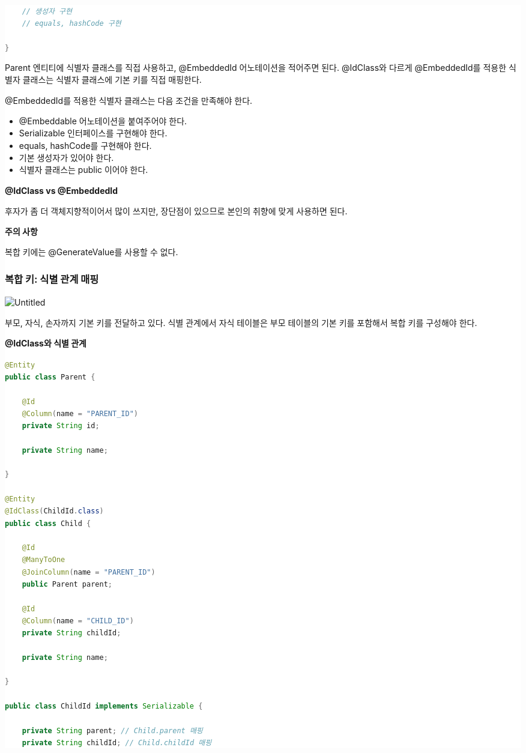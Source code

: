 ```java
    // 생성자 구현
    // equals, hashCode 구현

}
```

Parent 엔티티에 식별자 클래스를 직접 사용하고, @EmbeddedId 어노테이션을 적어주면 된다. @IdClass와 다르게 @EmbeddedId를 적용한 식별자 클래스는 식별자 클래스에 기본 키를 직접 매핑한다.

 @EmbeddedId를 적용한 식별자 클래스는 다음 조건을 만족해야 한다.

- @Embeddable 어노테이션을 붙여주어야 한다.
- Serializable 인터페이스를 구현해야 한다.
- equals, hashCode를 구현해야 한다.
- 기본 생성자가 있어야 한다.
- 식별자 클래스는 public 이어야 한다.

**@IdClass vs @EmbeddedId**

후자가 좀 더 객체지향적이어서 많이 쓰지만, 장단점이 있으므로 본인의 취향에 맞게 사용하면 된다.

**주의 사항**

복합 키에는 @GenerateValue를 사용할 수 없다.

### 복합 키: 식별 관계 매핑

![Untitled](https://www.notion.so/image/https%3A%2F%2Fs3-us-west-2.amazonaws.com%2Fsecure.notion-static.com%2F255d4723-7c8b-464d-9d0f-f1a79484cdc4%2FUntitled.png?table=block&id=ec10a226-d053-4471-b05c-790f7f65b6f2&spaceId=b453bd85-cb15-44b5-bf2e-580aeda8074e&width=2000&userId=80352c12-65a4-4562-9a36-2179ed0dfffb&cache=v2)

부모, 자식, 손자까지 기본 키를 전달하고 있다. 식별 관계에서 자식 테이블은 부모 테이블의 기본 키를 포함해서 복합 키를 구성해야 한다.

**@IdClass와 식별 관계**

```java
@Entity
public class Parent {

    @Id
    @Column(name = "PARENT_ID")
    private String id;

    private String name;

}

@Entity
@IdClass(ChildId.class)
public class Child {

    @Id
    @ManyToOne
    @JoinColumn(name = "PARENT_ID")
    public Parent parent;

    @Id
    @Column(name = "CHILD_ID")
    private String childId;

    private String name;

}

public class ChildId implements Serializable {
    
    private String parent; // Child.parent 매핑
    private String childId; // Child.childId 매핑

```